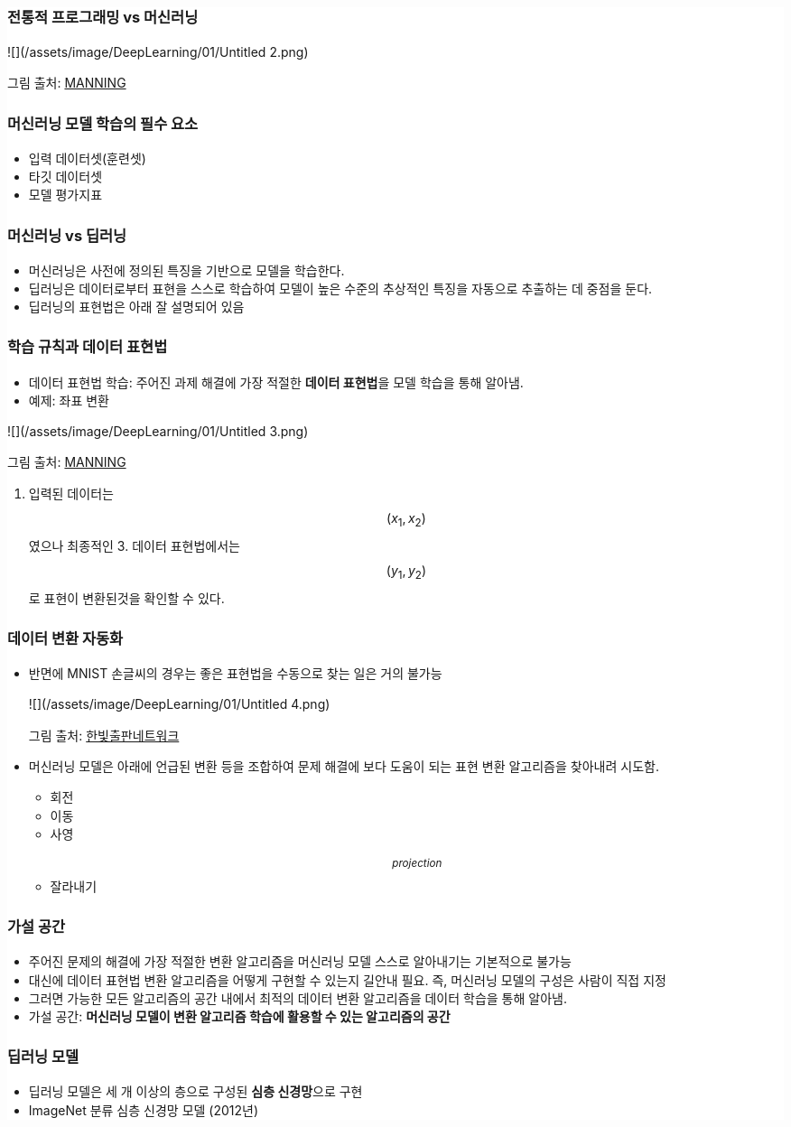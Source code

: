 ### 전통적 프로그래밍 vs 머신러닝

![](/assets/image/DeepLearning/01/Untitled 2.png)

그림 출처: [MANNING](https://www.manning.com/books/deep-learning-with-python-second-edition)

### 머신러닝 모델 학습의 필수 요소

- 입력 데이터셋(훈련셋)
- 타깃 데이터셋
- 모델 평가지표

### 머신러닝 vs 딥러닝

- 머신러닝은 사전에 정의된 특징을 기반으로 모델을 학습한다.
- 딥러닝은 데이터로부터 표현을 스스로 학습하여 모델이 높은 수준의 추상적인 특징을 자동으로 추출하는 데 중점을 둔다.
- 딥러닝의 표현법은 아래 잘 설명되어 있음

### 학습 규칙과 데이터 표현법

- 데이터 표현법 학습: 주어진 과제 해결에 가장 적절한 **데이터 표현법**을 모델 학습을 통해 알아냄.
- 예제: 좌표 변환

![](/assets/image/DeepLearning/01/Untitled 3.png)

그림 출처: [MANNING](https://www.manning.com/books/deep-learning-with-python-second-edition)

1. 입력된 데이터는 $$(x_1, x_2)$$였으나 최종적인 3. 데이터 표현법에서는 $$(y_1,y_2)$$로 표현이 변환된것을 확인할 수 있다.

### 데이터 변환 자동화

- 반면에 MNIST 손글씨의 경우는 좋은 표현법을 수동으로 찾는 일은 거의 불가능
    
    ![](/assets/image/DeepLearning/01/Untitled 4.png)
    
    그림 출처: [한빛출판네트워크](https://www.hanbit.co.kr/store/books/look.php?p_code=B9267655530)
    
- 머신러닝 모델은 아래에 언급된 변환 등을 조합하여 문제 해결에 보다 도움이 되는 표현 변환 알고리즘을 찾아내려 시도함.
    - 회전
    - 이동
    - 사영$$_{projection}$$
    - 잘라내기

### 가설 공간

- 주어진 문제의 해결에 가장 적절한 변환 알고리즘을 머신러닝 모델 스스로 알아내기는 기본적으로 불가능
- 대신에 데이터 표현법 변환 알고리즘을 어떻게 구현할 수 있는지 길안내 필요. 즉, 머신러닝 모델의 구성은 사람이 직접 지정
- 그러면 가능한 모든 알고리즘의 공간 내에서 최적의 데이터 변환 알고리즘을 데이터 학습을 통해 알아냄.
- 가설 공간: **머신러닝 모델이 변환 알고리즘 학습에 활용할 수 있는 알고리즘의 공간**

### 딥러닝 모델

- 딥러닝 모델은 세 개 이상의 층으로 구성된 **심층 신경망**으로 구현
- ImageNet 분류 심층 신경망 모델 (2012년)
